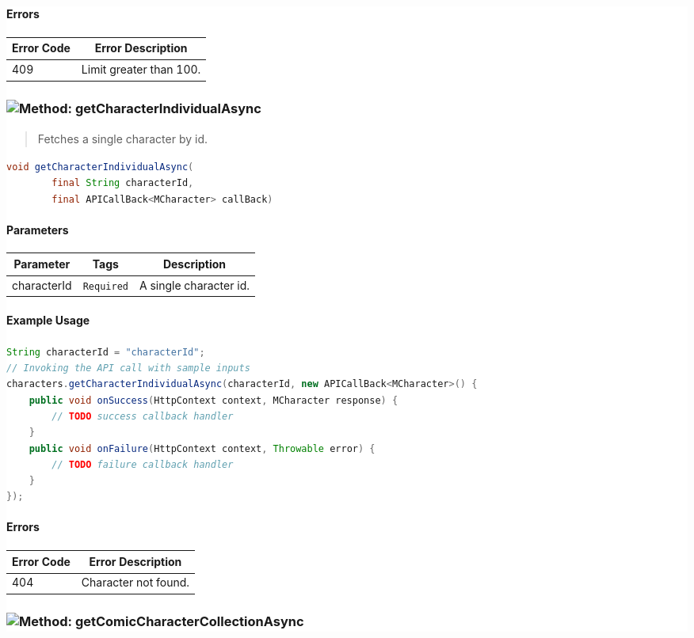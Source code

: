 #### Errors

| Error Code | Error Description |
|------------|-------------------|
| 409 | Limit greater than 100. |



### <a name="get_character_individual_async"></a>![Method: ](https://apidocs.io/img/method.png "com.marvel.gateway.controllers.CharactersController.getCharacterIndividualAsync") getCharacterIndividualAsync

> Fetches a single character by id.


```java
void getCharacterIndividualAsync(
        final String characterId,
        final APICallBack<MCharacter> callBack)
```

#### Parameters

| Parameter | Tags | Description |
|-----------|------|-------------|
| characterId |  ``` Required ```  | A single character id. |


#### Example Usage

```java
String characterId = "characterId";
// Invoking the API call with sample inputs
characters.getCharacterIndividualAsync(characterId, new APICallBack<MCharacter>() {
    public void onSuccess(HttpContext context, MCharacter response) {
        // TODO success callback handler
    }
    public void onFailure(HttpContext context, Throwable error) {
        // TODO failure callback handler
    }
});

```

#### Errors

| Error Code | Error Description |
|------------|-------------------|
| 404 | Character not found. |



### <a name="get_comic_character_collection_async"></a>![Method: ](https://apidocs.io/img/method.png "com.marvel.gateway.controllers.CharactersController.getComicCharacterCollectionAsync") getComicCharacterCollectionAsync
